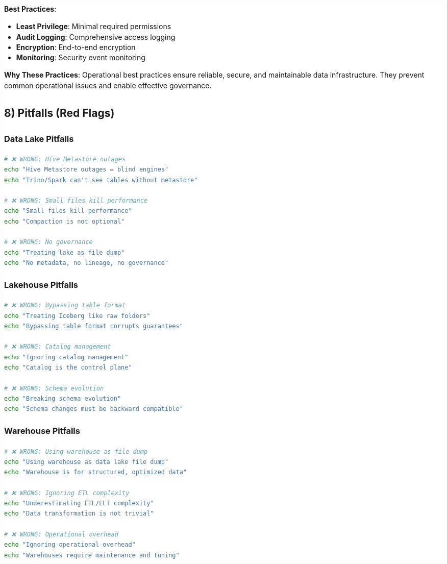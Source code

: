 **Best Practices**:
- **Least Privilege**: Minimal required permissions
- **Audit Logging**: Comprehensive access logging
- **Encryption**: End-to-end encryption
- **Monitoring**: Security event monitoring

**Why These Practices**: Operational best practices ensure reliable, secure, and maintainable data infrastructure. They prevent common operational issues and enable effective governance.

## 8) Pitfalls (Red Flags)

### Data Lake Pitfalls

```bash
# ❌ WRONG: Hive Metastore outages
echo "Hive Metastore outages = blind engines"
echo "Trino/Spark can't see tables without metastore"

# ❌ WRONG: Small files kill performance
echo "Small files kill performance"
echo "Compaction is not optional"

# ❌ WRONG: No governance
echo "Treating lake as file dump"
echo "No metadata, no lineage, no governance"
```

### Lakehouse Pitfalls

```bash
# ❌ WRONG: Bypassing table format
echo "Treating Iceberg like raw folders"
echo "Bypassing table format corrupts guarantees"

# ❌ WRONG: Catalog management
echo "Ignoring catalog management"
echo "Catalog is the control plane"

# ❌ WRONG: Schema evolution
echo "Breaking schema evolution"
echo "Schema changes must be backward compatible"
```

### Warehouse Pitfalls

```bash
# ❌ WRONG: Using warehouse as file dump
echo "Using warehouse as data lake file dump"
echo "Warehouse is for structured, optimized data"

# ❌ WRONG: Ignoring ETL complexity
echo "Underestimating ETL/ELT complexity"
echo "Data transformation is not trivial"

# ❌ WRONG: Operational overhead
echo "Ignoring operational overhead"
echo "Warehouses require maintenance and tuning"
```
